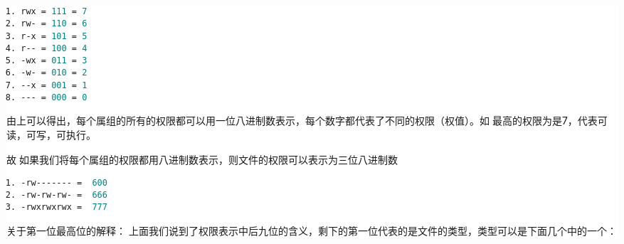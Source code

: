 <pre><code class="hljs ini"><ol class="hljs-ln" style="width:930px"><li><div class="hljs-ln-numbers"><div class="hljs-ln-line hljs-ln-n" data-line-number="1"></div></div><div class="hljs-ln-code"><div class="hljs-ln-line"><span class="hljs-attr">rwx</span> = <span style="color:#008080;"><span class="hljs-number">111</span></span> = <span style="color:#008080;"><span class="hljs-number">7</span></span></div></div></li><li><div class="hljs-ln-numbers"><div class="hljs-ln-line hljs-ln-n" data-line-number="2"></div></div><div class="hljs-ln-code"><div class="hljs-ln-line"><span class="hljs-attr">rw-</span> = <span style="color:#008080;"><span class="hljs-number">110</span></span> = <span style="color:#008080;"><span class="hljs-number">6</span></span></div></div></li><li><div class="hljs-ln-numbers"><div class="hljs-ln-line hljs-ln-n" data-line-number="3"></div></div><div class="hljs-ln-code"><div class="hljs-ln-line"><span class="hljs-attr">r-x</span> = <span style="color:#008080;"><span class="hljs-number">101</span></span> = <span style="color:#008080;"><span class="hljs-number">5</span></span></div></div></li><li><div class="hljs-ln-numbers"><div class="hljs-ln-line hljs-ln-n" data-line-number="4"></div></div><div class="hljs-ln-code"><div class="hljs-ln-line"><span class="hljs-attr">r--</span> = <span style="color:#008080;"><span class="hljs-number">100</span></span> = <span style="color:#008080;"><span class="hljs-number">4</span></span></div></div></li><li><div class="hljs-ln-numbers"><div class="hljs-ln-line hljs-ln-n" data-line-number="5"></div></div><div class="hljs-ln-code"><div class="hljs-ln-line"><span class="hljs-attr">-wx</span> = <span style="color:#008080;"><span class="hljs-number">011</span></span> = <span style="color:#008080;"><span class="hljs-number">3</span></span></div></div></li><li><div class="hljs-ln-numbers"><div class="hljs-ln-line hljs-ln-n" data-line-number="6"></div></div><div class="hljs-ln-code"><div class="hljs-ln-line"><span class="hljs-attr">-w-</span> = <span style="color:#008080;"><span class="hljs-number">010</span></span> = <span style="color:#008080;"><span class="hljs-number">2</span></span></div></div></li><li><div class="hljs-ln-numbers"><div class="hljs-ln-line hljs-ln-n" data-line-number="7"></div></div><div class="hljs-ln-code"><div class="hljs-ln-line"><span class="hljs-attr">--x</span> = <span style="color:#008080;"><span class="hljs-number">001</span></span> = <span style="color:#008080;"><span class="hljs-number">1</span></span></div></div></li><li><div class="hljs-ln-numbers"><div class="hljs-ln-line hljs-ln-n" data-line-number="8"></div></div><div class="hljs-ln-code"><div class="hljs-ln-line"><span class="hljs-attr">---</span> = <span style="color:#008080;"><span class="hljs-number">000</span></span> = <span style="color:#008080;"><span class="hljs-number">0</span></span></div></div></li></ol></code><div class="hljs-button {2}" data-title="复制" data-report-click="{&quot;spm&quot;:&quot;1001.2101.3001.4259&quot;}" onclick="hljs.copyCode(event)"></div></pre> 
<p>由上可以得出，每个属组的所有的权限都可以用一位八进制数表示，每个数字都代表了不同的权限（权值）。如 最高的权限为是7，代表可读，可写，可执行。</p> 
<p>故 如果我们将每个属组的权限都用八进制数表示，则文件的权限可以表示为三位八进制数</p> 
<pre><code class="hljs ini"><ol class="hljs-ln" style="width:930px"><li><div class="hljs-ln-numbers"><div class="hljs-ln-line hljs-ln-n" data-line-number="1"></div></div><div class="hljs-ln-code"><div class="hljs-ln-line"><span class="hljs-attr">-rw-------</span> =  <span style="color:#008080;"><span class="hljs-number">600</span></span></div></div></li><li><div class="hljs-ln-numbers"><div class="hljs-ln-line hljs-ln-n" data-line-number="2"></div></div><div class="hljs-ln-code"><div class="hljs-ln-line"><span class="hljs-attr">-rw-rw-rw-</span> =  <span style="color:#008080;"><span class="hljs-number">666</span></span></div></div></li><li><div class="hljs-ln-numbers"><div class="hljs-ln-line hljs-ln-n" data-line-number="3"></div></div><div class="hljs-ln-code"><div class="hljs-ln-line"><span class="hljs-attr">-rwxrwxrwx</span> =  <span style="color:#008080;"><span class="hljs-number">777</span></span></div></div></li></ol></code><div class="hljs-button {2}" data-title="复制" data-report-click="{&quot;spm&quot;:&quot;1001.2101.3001.4259&quot;}" onclick="hljs.copyCode(event)"></div></pre> 
<p>关于第一位最高位的解释：&nbsp;上面我们说到了权限表示中后九位的含义，剩下的第一位代表的是文件的类型，类型可以是下面几个中的一个：</p> 